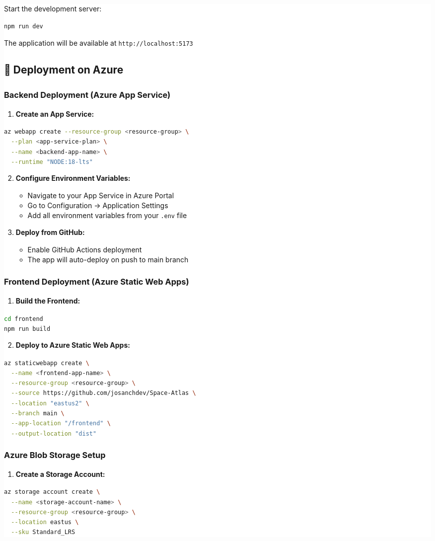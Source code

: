 Start the development server:
```bash
npm run dev
```

The application will be available at `http://localhost:5173`

## 🚀 Deployment on Azure

### Backend Deployment (Azure App Service)

1. **Create an App Service:**
```bash
az webapp create --resource-group <resource-group> \
  --plan <app-service-plan> \
  --name <backend-app-name> \
  --runtime "NODE:18-lts"
```

2. **Configure Environment Variables:**
   - Navigate to your App Service in Azure Portal
   - Go to Configuration → Application Settings
   - Add all environment variables from your `.env` file

3. **Deploy from GitHub:**
   - Enable GitHub Actions deployment
   - The app will auto-deploy on push to main branch

### Frontend Deployment (Azure Static Web Apps)

1. **Build the Frontend:**
```bash
cd frontend
npm run build
```

2. **Deploy to Azure Static Web Apps:**
```bash
az staticwebapp create \
  --name <frontend-app-name> \
  --resource-group <resource-group> \
  --source https://github.com/josanchdev/Space-Atlas \
  --location "eastus2" \
  --branch main \
  --app-location "/frontend" \
  --output-location "dist"
```

### Azure Blob Storage Setup

1. **Create a Storage Account:**
```bash
az storage account create \
  --name <storage-account-name> \
  --resource-group <resource-group> \
  --location eastus \
  --sku Standard_LRS
```
